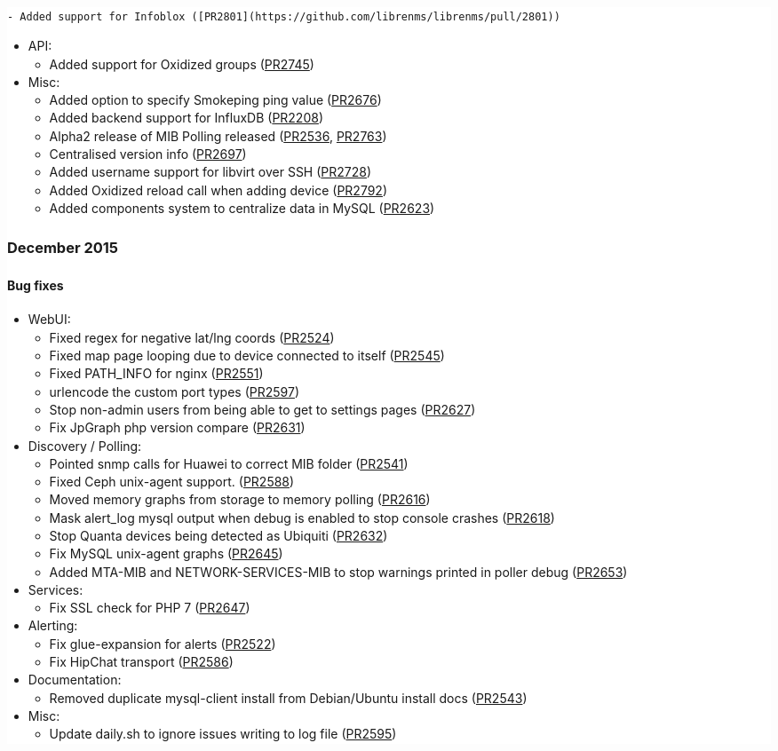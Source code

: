    - Added support for Infoblox ([PR2801](https://github.com/librenms/librenms/pull/2801))
  - API:
    - Added support for Oxidized groups ([PR2745](https://github.com/librenms/librenms/pull/2745))
  - Misc:
    - Added option to specify Smokeping ping value ([PR2676](https://github.com/librenms/librenms/pull/2676))
    - Added backend support for InfluxDB ([PR2208](https://github.com/librenms/librenms/pull/2208))
    - Alpha2 release of MIB Polling released ([PR2536](https://github.com/librenms/librenms/pull/2536), [PR2763](https://github.com/librenms/librenms/pull/2763))
    - Centralised version info ([PR2697](https://github.com/librenms/librenms/pull/2697))
    - Added username support for libvirt over SSH ([PR2728](https://github.com/librenms/librenms/pull/2728))
    - Added Oxidized reload call when adding device ([PR2792](https://github.com/librenms/librenms/pull/2792))
    - Added components system to centralize data in MySQL ([PR2623](https://github.com/librenms/librenms/pull/2623))

### December 2015

#### Bug fixes
  - WebUI:
    - Fixed regex for negative lat/lng coords ([PR2524](https://github.com/librenms/librenms/pull/2524))
    - Fixed map page looping due to device connected to itself ([PR2545](https://github.com/librenms/librenms/pull/2545))
    - Fixed PATH_INFO for nginx ([PR2551](https://github.com/librenms/librenms/pull/2551))
    - urlencode the custom port types ([PR2597](https://github.com/librenms/librenms/pull/2597))
    - Stop non-admin users from being able to get to settings pages ([PR2627](https://github.com/librenms/librenms/pull/2627))
    - Fix JpGraph php version compare ([PR2631](https://github.com/librenms/librenms/pull/2631))
  - Discovery / Polling:
    - Pointed snmp calls for Huawei to correct MIB folder ([PR2541](https://github.com/librenms/librenms/pull/2541))
    - Fixed Ceph unix-agent support. ([PR2588](https://github.com/librenms/librenms/pull/2588))
    - Moved memory graphs from storage to memory polling ([PR2616](https://github.com/librenms/librenms/pull/2616))
    - Mask alert_log mysql output when debug is enabled to stop console crashes ([PR2618](https://github.com/librenms/librenms/pull/2618))
    - Stop Quanta devices being detected as Ubiquiti ([PR2632](https://github.com/librenms/librenms/pull/2632))
    - Fix MySQL unix-agent graphs ([PR2645](https://github.com/librenms/librenms/pull/2645))
    - Added MTA-MIB and NETWORK-SERVICES-MIB to stop warnings printed in poller debug ([PR2653](https://github.com/librenms/librenms/pull/2653))
  - Services:
    - Fix SSL check for PHP 7 ([PR2647](https://github.com/librenms/librenms/pull/2647))
  - Alerting:
    - Fix glue-expansion for alerts ([PR2522](https://github.com/librenms/librenms/pull/2522))
    - Fix HipChat transport ([PR2586](https://github.com/librenms/librenms/pull/2586))
  - Documentation:
    - Removed duplicate mysql-client install from Debian/Ubuntu install docs ([PR2543](https://github.com/librenms/librenms/pull/2543))
  - Misc:
    - Update daily.sh to ignore issues writing to log file ([PR2595](https://github.com/librenms/librenms/pull/2595))
